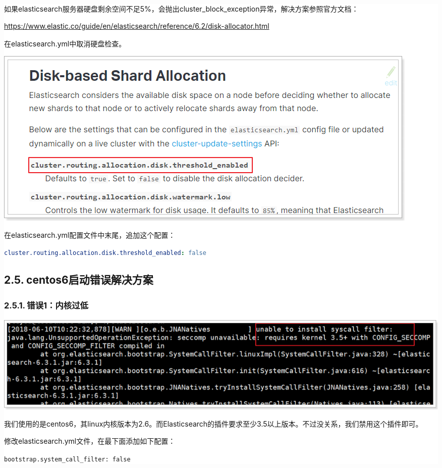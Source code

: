 如果elasticsearch服务器硬盘剩余空间不足5%，会抛出cluster_block_exception异常，解决方案参照官方文档：

https://www.elastic.co/guide/en/elasticsearch/reference/6.2/disk-allocator.html

在elasticsearch.yml中取消硬盘检查。

![1569747456994](assets/1569747456994.png)

在elasticsearch.yml配置文件中末尾，追加这个配置：

```yml
cluster.routing.allocation.disk.threshold_enabled: false
```



## 2.5.   centos6启动错误解决方案

### 2.5.1.    错误1：内核过低

![1563176232601](assets/1563176232601.png)

我们使用的是centos6，其linux内核版本为2.6。而Elasticsearch的插件要求至少3.5以上版本。不过没关系，我们禁用这个插件即可。

修改elasticsearch.yml文件，在最下面添加如下配置：

```
bootstrap.system_call_filter: false
```
